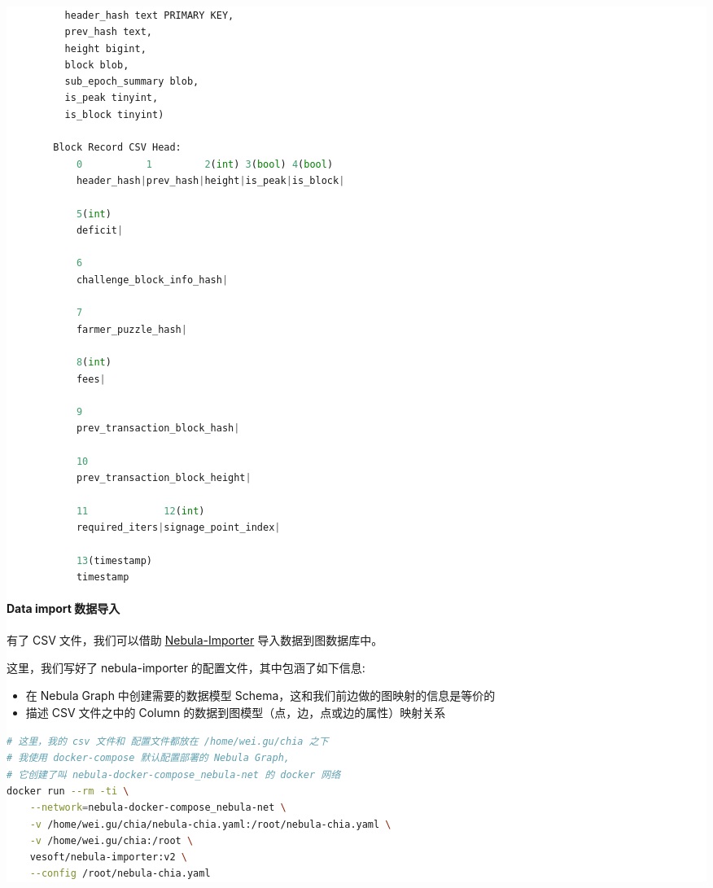 ```python
          header_hash text PRIMARY KEY,
          prev_hash text,
          height bigint,
          block blob,
          sub_epoch_summary blob,
          is_peak tinyint,
          is_block tinyint)

        Block Record CSV Head:
            0           1         2(int) 3(bool) 4(bool)
            header_hash|prev_hash|height|is_peak|is_block|

            5(int)
            deficit|

            6
            challenge_block_info_hash|

            7
            farmer_puzzle_hash|

            8(int)
            fees|

            9
            prev_transaction_block_hash|

            10
            prev_transaction_block_height|

            11             12(int)
            required_iters|signage_point_index|

            13(timestamp)
            timestamp
```



#### Data import 数据导入

有了 CSV 文件，我们可以借助 [Nebula-Importer](https://github.com/vesoft-inc/nebula-importer/) 导入数据到图数据库中。

这里，我们写好了 nebula-importer 的配置文件，其中包涵了如下信息:

- 在 Nebula Graph 中创建需要的数据模型 Schema，这和我们前边做的图映射的信息是等价的
- 描述 CSV 文件之中的 Column 的数据到图模型（点，边，点或边的属性）映射关系



```bash
# 这里，我的 csv 文件和 配置文件都放在 /home/wei.gu/chia 之下
# 我使用 docker-compose 默认配置部署的 Nebula Graph,
# 它创建了叫 nebula-docker-compose_nebula-net 的 docker 网络
docker run --rm -ti \
    --network=nebula-docker-compose_nebula-net \
    -v /home/wei.gu/chia/nebula-chia.yaml:/root/nebula-chia.yaml \
    -v /home/wei.gu/chia:/root \
    vesoft/nebula-importer:v2 \
    --config /root/nebula-chia.yaml
```

